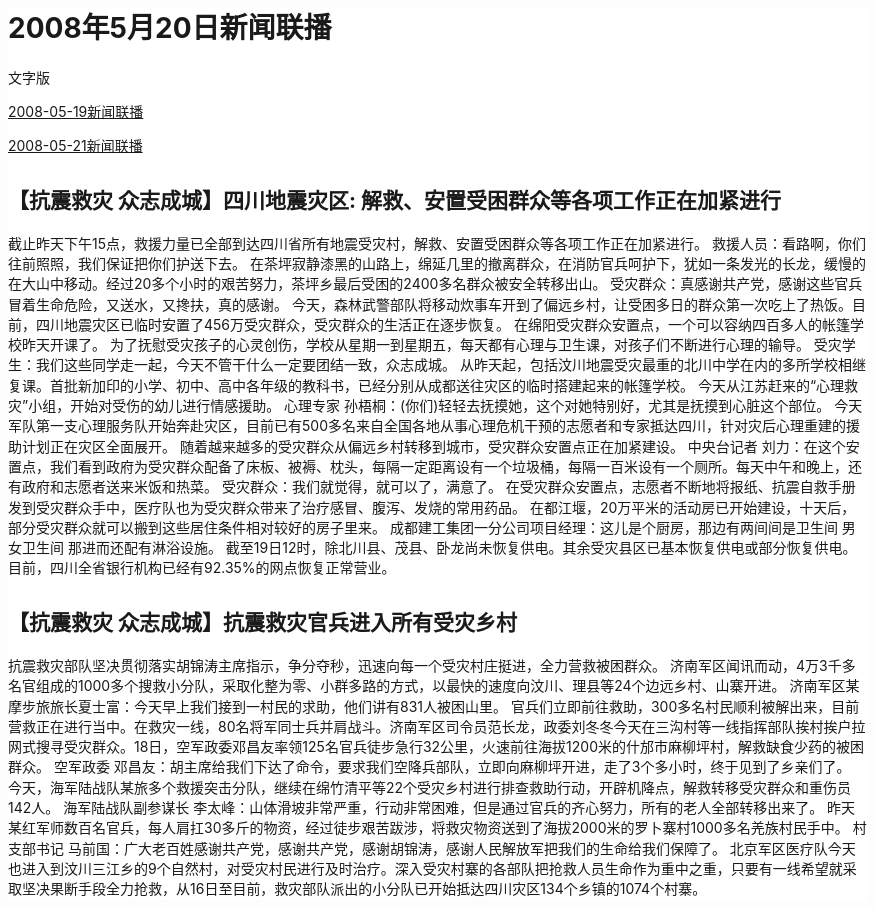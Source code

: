 







# 2008年5月20日新闻联播
 文字版








[2008-05-19新闻联播](/xinwenlianbo/20080519)


[2008-05-21新闻联播](/xinwenlianbo/20080521)





## 【抗震救灾 众志成城】四川地震灾区: 解救、安置受困群众等各项工作正在加紧进行


截止昨天下午15点，救援力量已全部到达四川省所有地震受灾村，解救、安置受困群众等各项工作正在加紧进行。
救援人员：看路啊，你们往前照照，我们保证把你们护送下去。
在茶坪寂静漆黑的山路上，绵延几里的撤离群众，在消防官兵呵护下，犹如一条发光的长龙，缓慢的在大山中移动。经过20多个小时的艰苦努力，茶坪乡最后受困的2400多名群众被安全转移出山。
受灾群众：真感谢共产党，感谢这些官兵冒着生命危险，又送水，又搀扶，真的感谢。
今天，森林武警部队将移动炊事车开到了偏远乡村，让受困多日的群众第一次吃上了热饭。目前，四川地震灾区已临时安置了456万受灾群众，受灾群众的生活正在逐步恢复。
在绵阳受灾群众安置点，一个可以容纳四百多人的帐篷学校昨天开课了。
为了抚慰受灾孩子的心灵创伤，学校从星期一到星期五，每天都有心理与卫生课，对孩子们不断进行心理的输导。
受灾学生：我们这些同学走一起，今天不管干什么一定要团结一致，众志成城。
从昨天起，包括汶川地震受灾最重的北川中学在内的多所学校相继复课。首批新加印的小学、初中、高中各年级的教科书，已经分别从成都送往灾区的临时搭建起来的帐篷学校。
今天从江苏赶来的“心理救灾”小组，开始对受伤的幼儿进行情感援助。
心理专家 孙梧桐：(你们)轻轻去抚摸她，这个对她特别好，尤其是抚摸到心脏这个部位。
今天军队第一支心理服务队开始奔赴灾区，目前已有500多名来自全国各地从事心理危机干预的志愿者和专家抵达四川，针对灾后心理重建的援助计划正在灾区全面展开。
随着越来越多的受灾群众从偏远乡村转移到城市，受灾群众安置点正在加紧建设。
中央台记者 刘力：在这个安置点，我们看到政府为受灾群众配备了床板、被褥、枕头，每隔一定距离设有一个垃圾桶，每隔一百米设有一个厕所。每天中午和晚上，还有政府和志愿者送来米饭和热菜。
受灾群众：我们就觉得，就可以了，满意了。
在受灾群众安置点，志愿者不断地将报纸、抗震自救手册发到受灾群众手中，医疗队也为受灾群众带来了治疗感冒、腹泻、发烧的常用药品。
在都江堰，20万平米的活动房已开始建设，十天后，部分受灾群众就可以搬到这些居住条件相对较好的房子里来。
成都建工集团一分公司项目经理：这儿是个厨房，那边有两间间是卫生间 男女卫生间 那进而还配有淋浴设施。
截至19日12时，除北川县、茂县、卧龙尚未恢复供电。其余受灾县区已基本恢复供电或部分恢复供电。
目前，四川全省银行机构已经有92.35%的网点恢复正常营业。


## 【抗震救灾 众志成城】抗震救灾官兵进入所有受灾乡村


抗震救灾部队坚决贯彻落实胡锦涛主席指示，争分夺秒，迅速向每一个受灾村庄挺进，全力营救被困群众。 
济南军区闻讯而动，4万3千多名官组成的1000多个搜救小分队，采取化整为零、小群多路的方式，以最快的速度向汶川、理县等24个边远乡村、山寨开进。
济南军区某摩步旅旅长夏士富：今天早上我们接到一村民的求助，他们讲有831人被困山里。
官兵们立即前往救助，300多名村民顺利被解出来，目前营救正在进行当中。在救灾一线，80名将军同士兵并肩战斗。济南军区司令员范长龙，政委刘冬冬今天在三沟村等一线指挥部队挨村挨户拉网式搜寻受灾群众。18日，空军政委邓昌友率领125名官兵徒步急行32公里，火速前往海拔1200米的什邡市麻柳坪村，解救缺食少药的被困群众。
空军政委 邓昌友：胡主席给我们下达了命令，要求我们空降兵部队，立即向麻柳坪开进，走了3个多小时，终于见到了乡亲们了。
今天，海军陆战队某旅多个救援突击分队，继续在绵竹清平等22个受灾乡村进行排查救助行动，开辟机降点，解救转移受灾群众和重伤员142人。
海军陆战队副参谋长 李太峰：山体滑坡非常严重，行动非常困难，但是通过官兵的齐心努力，所有的老人全部转移出来了。
昨天某红军师数百名官兵，每人肩扛30多斤的物资，经过徒步艰苦跋涉，将救灾物资送到了海拔2000米的罗卜寨村1000多名羌族村民手中。
村支部书记 马前国：广大老百姓感谢共产党，感谢共产党，感谢胡锦涛，感谢人民解放军把我们的生命给我们保障了。
北京军区医疗队今天也进入到汶川三江乡的9个自然村，对受灾村民进行及时治疗。深入受灾村寨的各部队把抢救人员生命作为重中之重，只要有一线希望就采取坚决果断手段全力抢救，从16日至目前，救灾部队派出的小分队已开始抵达四川灾区134个乡镇的1074个村寨。
